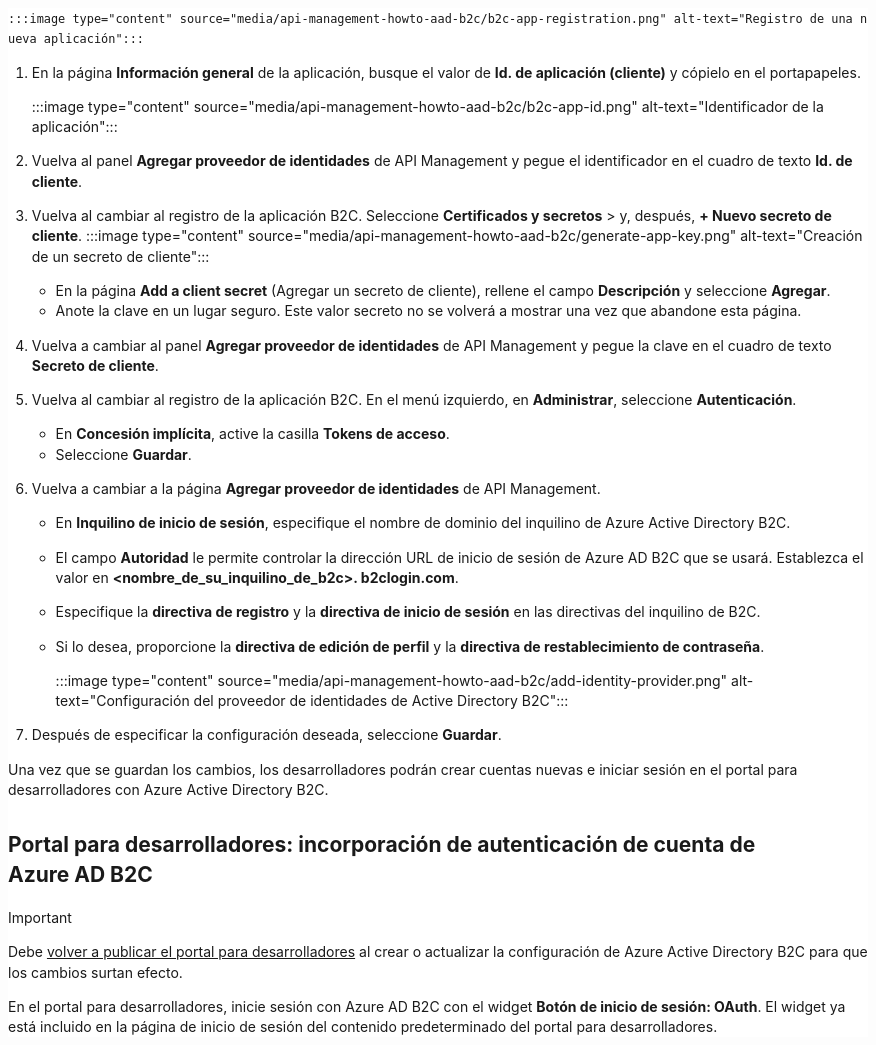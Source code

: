     :::image type="content" source="media/api-management-howto-aad-b2c/b2c-app-registration.png" alt-text="Registro de una nueva aplicación":::

1. En la página **Información general** de la aplicación, busque el valor de **Id. de aplicación (cliente)** y cópielo en el portapapeles.

    :::image type="content" source="media/api-management-howto-aad-b2c/b2c-app-id.png" alt-text="Identificador de la aplicación":::
1. Vuelva al panel **Agregar proveedor de identidades** de API Management y pegue el identificador en el cuadro de texto **Id. de cliente**.
1. Vuelva al cambiar al registro de la aplicación B2C. Seleccione **Certificados y secretos** >  y, después, **+ Nuevo secreto de cliente**. 
    :::image type="content" source="media/api-management-howto-aad-b2c/generate-app-key.png" alt-text="Creación de un secreto de cliente"::: 
   * En la página **Add a client secret** (Agregar un secreto de cliente), rellene el campo **Descripción** y seleccione **Agregar**.
   * Anote la clave en un lugar seguro. Este valor secreto no se volverá a mostrar una vez que abandone esta página.
1. Vuelva a cambiar al panel **Agregar proveedor de identidades** de API Management y pegue la clave en el cuadro de texto **Secreto de cliente**.
1. Vuelva al cambiar al registro de la aplicación B2C. En el menú izquierdo, en **Administrar**, seleccione **Autenticación**.
    * En **Concesión implícita**, active la casilla **Tokens de acceso**.
    * Seleccione **Guardar**.
1. Vuelva a cambiar a la página **Agregar proveedor de identidades** de API Management.
    * En **Inquilino de inicio de sesión**, especifique el nombre de dominio del inquilino de Azure Active Directory B2C.
    * El campo **Autoridad** le permite controlar la dirección URL de inicio de sesión de Azure AD B2C que se usará. Establezca el valor en **<nombre_de_su_inquilino_de_b2c>. b2clogin.com**.
    * Especifique la **directiva de registro** y la **directiva de inicio de sesión** en las directivas del inquilino de B2C.
    * Si lo desea, proporcione la **directiva de edición de perfil** y la **directiva de restablecimiento de contraseña**.

         :::image type="content" source="media/api-management-howto-aad-b2c/add-identity-provider.png" alt-text="Configuración del proveedor de identidades de Active Directory B2C":::
1. Después de especificar la configuración deseada, seleccione **Guardar**.

Una vez que se guardan los cambios, los desarrolladores podrán crear cuentas nuevas e iniciar sesión en el portal para desarrolladores con Azure Active Directory B2C.

## <a name="developer-portal---add-azure-ad-b2c-account-authentication"></a>Portal para desarrolladores: incorporación de autenticación de cuenta de Azure AD B2C

> [!IMPORTANT]
> Debe [volver a publicar el portal para desarrolladores](api-management-howto-developer-portal-customize.md#publish) al crear o actualizar la configuración de Azure Active Directory B2C para que los cambios surtan efecto.

En el portal para desarrolladores, inicie sesión con Azure AD B2C con el widget **Botón de inicio de sesión: OAuth**. El widget ya está incluido en la página de inicio de sesión del contenido predeterminado del portal para desarrolladores.


[How to add operations to an API]: ./mock-api-responses.md
[How to add and publish a product]: api-management-howto-add-products.md
[Monitoring and analytics]: api-management-monitoring.md
[Add APIs to a product]: api-management-howto-add-products.md#add-apis
[Publish a product]: api-management-howto-add-products.md#publish-product
[Get started with Azure API Management]: get-started-create-service-instance.md
[API Management policy reference]: ./api-management-policies.md
[Caching policies]: ./api-management-policies.md#caching-policies
[Create an API Management service instance]: get-started-create-service-instance.md
[https://oauth.net/2/]: https://oauth.net/2/
[WebApp-GraphAPI-DotNet]: https://github.com/AzureADSamples/WebApp-GraphAPI-DotNet
[Introducción a Azure Active Directory B2C]: ../active-directory-b2c/overview.md
[How to authorize developer accounts using Azure Active Directory]: ./api-management-howto-aad.md
[Azure Active Directory B2C: marco de directivas extensible]: ../active-directory-b2c/user-flow-overview.md
[Uso de una cuenta Microsoft como proveedor de identidades en Azure Active Directory B2C]: ../active-directory-b2c/identity-provider-microsoft-account.md
[Uso de una cuenta de Google como proveedor de identidades en Azure Active Directory B2C]: ../active-directory-b2c/identity-provider-google.md
[Uso de una cuenta de Facebook como proveedor de identidades en Azure Active Directory B2C]: ../active-directory-b2c/identity-provider-facebook.md
[Uso de una cuenta de LinkedIn como proveedor de identidades en Azure Active Directory B2C]: ../active-directory-b2c/identity-provider-linkedin.md
[Prerequisites]: #prerequisites
[Configure an OAuth 2.0 authorization server in API Management]: #step1
[Configure an API to use OAuth 2.0 user authorization]: #step2
[Test the OAuth 2.0 user authorization in the Developer Portal]: #step3
[Next steps]: #next-steps
[Log in to the Developer portal using an Azure Active Directory account]: #Log-in-to-the-Developer-portal-using-an-Azure-Active-Directory-account